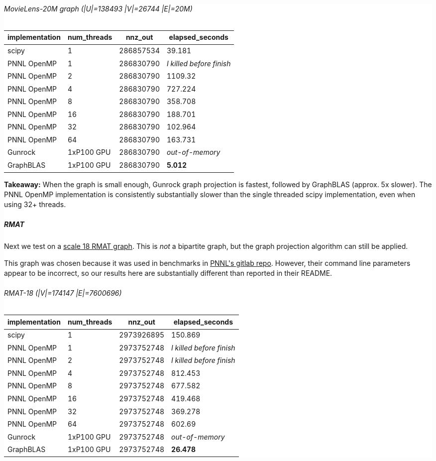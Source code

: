 
###### MovieLens-20M graph (|U|=138493 |V|=26744 |E|=20M)

| implementation | num_threads | nnz_out   | elapsed_seconds |
| -------------- | ----------- | ----------| --------------- |
| scipy          | 1           | 286857534 | 39.181          |
| PNNL OpenMP    | 1           | 286830790 | _I killed before finish_ |
| PNNL OpenMP    | 2           | 286830790 | 1109.32         |
| PNNL OpenMP    | 4           | 286830790 | 727.224         |
| PNNL OpenMP    | 8           | 286830790 | 358.708         |
| PNNL OpenMP    | 16          | 286830790 | 188.701         |
| PNNL OpenMP    | 32          | 286830790 | 102.964         |
| PNNL OpenMP    | 64          | 286830790 | 163.731         |
| Gunrock        | 1xP100 GPU  | 286830790 | _out-of-memory_ |
| GraphBLAS      | 1xP100 GPU  | 286830790 | __5.012__       |

__Takeaway:__ When the graph is small enough, Gunrock graph projection is fastest, followed by GraphBLAS (approx. 5x slower).  The PNNL OpenMP implementation is consistently substantially slower than the single threaded scipy implementation, even when using 32+ threads.

##### RMAT

Next we test on a [scale 18 RMAT graph](https://graphchallenge.s3.amazonaws.com/synthetic/graph500-scale18-ef16/graph500-scale18-ef16_adj.tsv.gz).  This is _not_ a bipartite graph, but the graph projection algorithm can still be applied.

This graph was chosen because it was used in benchmarks in [PNNL's gitlab repo](https://gitlab.hiveprogram.com/jfiroz/graph_projection).  However, their command line parameters appear to be incorrect, so our results here are substantially different than reported in their README.

###### RMAT-18 (|V|=174147 |E|=7600696)

| implementation | num_threads | nnz_out    | elapsed_seconds |
| -------------- | ----------- | -----------| --------------- |
| scipy          | 1           | 2973926895 | 150.869                  |
| PNNL OpenMP    | 1           | 2973752748 | _I killed before finish_ |
| PNNL OpenMP    | 2           | 2973752748 | _I killed before finish_ |
| PNNL OpenMP    | 4           | 2973752748 | 812.453                  |
| PNNL OpenMP    | 8           | 2973752748 | 677.582                  |
| PNNL OpenMP    | 16          | 2973752748 | 419.468                  |
| PNNL OpenMP    | 32          | 2973752748 | 369.278                  |
| PNNL OpenMP    | 64          | 2973752748 | 602.69                   |
| Gunrock        | 1xP100 GPU  | 2973752748 | _out-of-memory_          |
| GraphBLAS      | 1xP100 GPU  | 2973752748 | __26.478__               |
